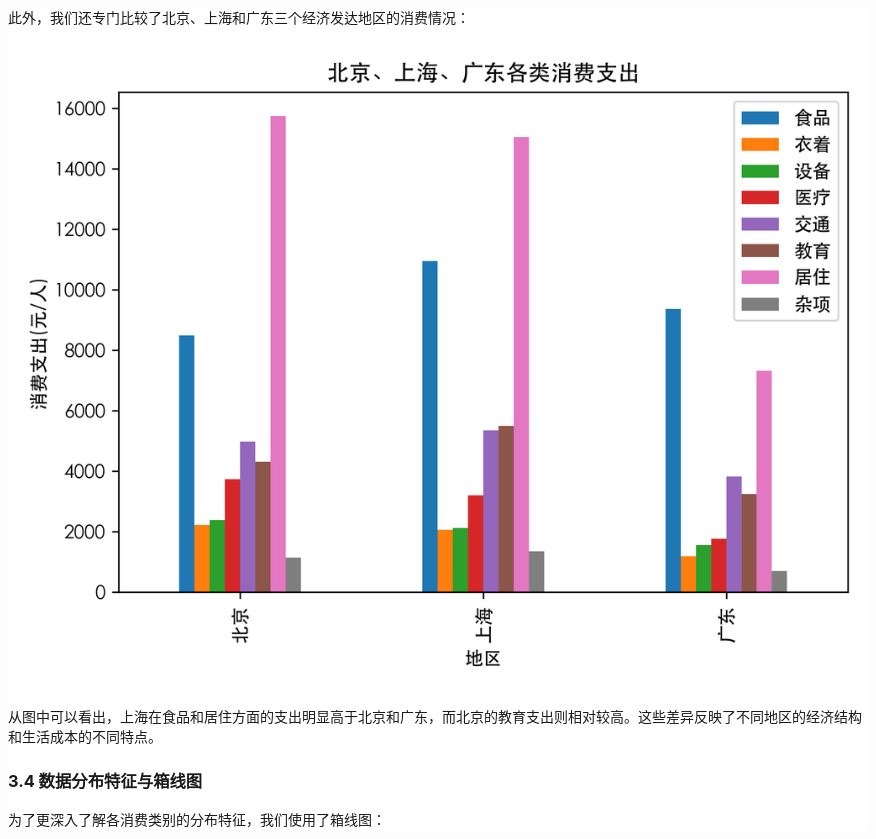 此外，我们还专门比较了北京、上海和广东三个经济发达地区的消费情况：

![北京、上海、广东各类消费支出](./result/06_major_cities_comparison.png)

从图中可以看出，上海在食品和居住方面的支出明显高于北京和广东，而北京的教育支出则相对较高。这些差异反映了不同地区的经济结构和生活成本的不同特点。

### 3.4 数据分布特征与箱线图

为了更深入了解各消费类别的分布特征，我们使用了箱线图：
